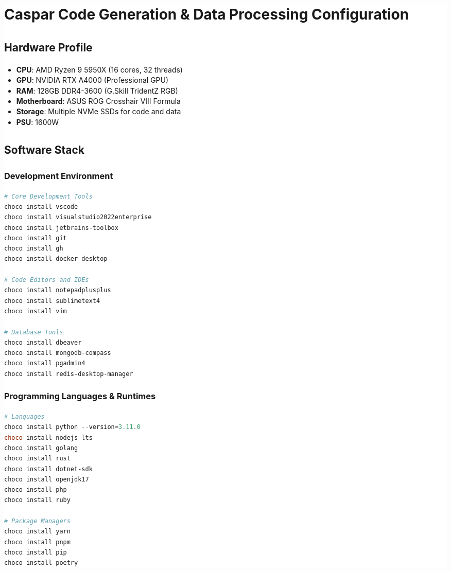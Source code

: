 # Caspar Code Generation & Data Processing Configuration

## Hardware Profile
- **CPU**: AMD Ryzen 9 5950X (16 cores, 32 threads)
- **GPU**: NVIDIA RTX A4000 (Professional GPU)
- **RAM**: 128GB DDR4-3600 (G.Skill TridentZ RGB)
- **Motherboard**: ASUS ROG Crosshair VIII Formula
- **Storage**: Multiple NVMe SSDs for code and data
- **PSU**: 1600W

## Software Stack

### Development Environment
```powershell
# Core Development Tools
choco install vscode
choco install visualstudio2022enterprise
choco install jetbrains-toolbox
choco install git
choco install gh
choco install docker-desktop

# Code Editors and IDEs
choco install notepadplusplus
choco install sublimetext4
choco install vim

# Database Tools
choco install dbeaver
choco install mongodb-compass
choco install pgadmin4
choco install redis-desktop-manager
```

### Programming Languages & Runtimes
```powershell
# Languages
choco install python --version=3.11.0
choco install nodejs-lts
choco install golang
choco install rust
choco install dotnet-sdk
choco install openjdk17
choco install php
choco install ruby

# Package Managers
choco install yarn
choco install pnpm
choco install pip
choco install poetry
```
